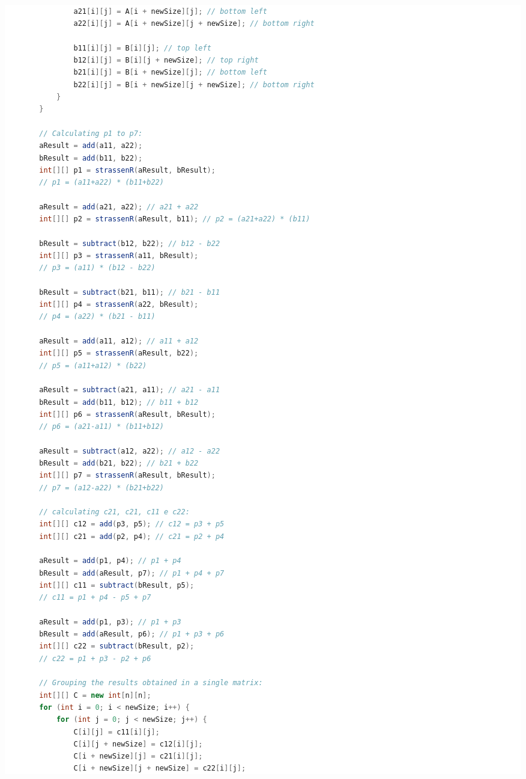 ```java
                a21[i][j] = A[i + newSize][j]; // bottom left
                a22[i][j] = A[i + newSize][j + newSize]; // bottom right

                b11[i][j] = B[i][j]; // top left
                b12[i][j] = B[i][j + newSize]; // top right
                b21[i][j] = B[i + newSize][j]; // bottom left
                b22[i][j] = B[i + newSize][j + newSize]; // bottom right
            }
        }

        // Calculating p1 to p7:
        aResult = add(a11, a22);
        bResult = add(b11, b22);
        int[][] p1 = strassenR(aResult, bResult);
        // p1 = (a11+a22) * (b11+b22)

        aResult = add(a21, a22); // a21 + a22
        int[][] p2 = strassenR(aResult, b11); // p2 = (a21+a22) * (b11)

        bResult = subtract(b12, b22); // b12 - b22
        int[][] p3 = strassenR(a11, bResult);
        // p3 = (a11) * (b12 - b22)

        bResult = subtract(b21, b11); // b21 - b11
        int[][] p4 = strassenR(a22, bResult);
        // p4 = (a22) * (b21 - b11)

        aResult = add(a11, a12); // a11 + a12
        int[][] p5 = strassenR(aResult, b22);
        // p5 = (a11+a12) * (b22)

        aResult = subtract(a21, a11); // a21 - a11
        bResult = add(b11, b12); // b11 + b12
        int[][] p6 = strassenR(aResult, bResult);
        // p6 = (a21-a11) * (b11+b12)

        aResult = subtract(a12, a22); // a12 - a22
        bResult = add(b21, b22); // b21 + b22
        int[][] p7 = strassenR(aResult, bResult);
        // p7 = (a12-a22) * (b21+b22)

        // calculating c21, c21, c11 e c22:
        int[][] c12 = add(p3, p5); // c12 = p3 + p5
        int[][] c21 = add(p2, p4); // c21 = p2 + p4

        aResult = add(p1, p4); // p1 + p4
        bResult = add(aResult, p7); // p1 + p4 + p7
        int[][] c11 = subtract(bResult, p5);
        // c11 = p1 + p4 - p5 + p7

        aResult = add(p1, p3); // p1 + p3
        bResult = add(aResult, p6); // p1 + p3 + p6
        int[][] c22 = subtract(bResult, p2);
        // c22 = p1 + p3 - p2 + p6

        // Grouping the results obtained in a single matrix:
        int[][] C = new int[n][n];
        for (int i = 0; i < newSize; i++) {
            for (int j = 0; j < newSize; j++) {
                C[i][j] = c11[i][j];
                C[i][j + newSize] = c12[i][j];
                C[i + newSize][j] = c21[i][j];
                C[i + newSize][j + newSize] = c22[i][j];
```
